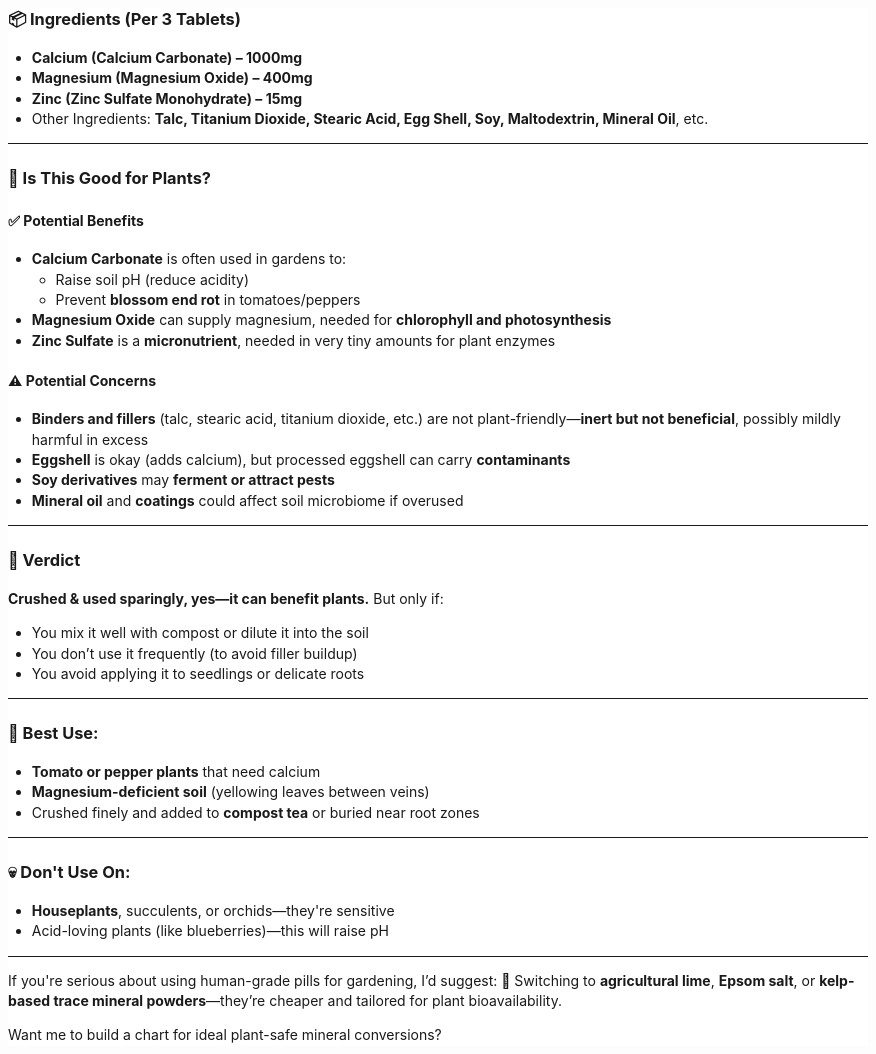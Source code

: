 ### 📦 Ingredients (Per 3 Tablets)

- **Calcium (Calcium Carbonate) – 1000mg**
- **Magnesium (Magnesium Oxide) – 400mg**
- **Zinc (Zinc Sulfate Monohydrate) – 15mg**
- Other Ingredients: **Talc, Titanium Dioxide, Stearic Acid, Egg Shell, Soy, Maltodextrin, Mineral Oil**, etc.

---

### 🌱 Is This Good for Plants?

#### ✅ **Potential Benefits**

- **Calcium Carbonate** is often used in gardens to:
  - Raise soil pH (reduce acidity)
  - Prevent **blossom end rot** in tomatoes/peppers
- **Magnesium Oxide** can supply magnesium, needed for **chlorophyll and photosynthesis**
- **Zinc Sulfate** is a **micronutrient**, needed in very tiny amounts for plant enzymes

#### ⚠️ **Potential Concerns**

- **Binders and fillers** (talc, stearic acid, titanium dioxide, etc.) are not plant-friendly—**inert but not beneficial**, possibly mildly harmful in excess
- **Eggshell** is okay (adds calcium), but processed eggshell can carry **contaminants**
- **Soy derivatives** may **ferment or attract pests**
- **Mineral oil** and **coatings** could affect soil microbiome if overused

---

### 🧪 Verdict

**Crushed & used sparingly, yes—it can benefit plants.** But only if:

- You mix it well with compost or dilute it into the soil
- You don’t use it frequently (to avoid filler buildup)
- You avoid applying it to seedlings or delicate roots

---

### 🌿 Best Use:

- **Tomato or pepper plants** that need calcium
- **Magnesium-deficient soil** (yellowing leaves between veins)
- Crushed finely and added to **compost tea** or buried near root zones

---

### 💀 Don't Use On:

- **Houseplants**, succulents, or orchids—they're sensitive
- Acid-loving plants (like blueberries)—this will raise pH

---

If you're serious about using human-grade pills for gardening, I’d suggest:
🔁 Switching to **agricultural lime**, **Epsom salt**, or **kelp-based trace mineral powders**—they’re cheaper and tailored for plant bioavailability.

Want me to build a chart for ideal plant-safe mineral conversions?
